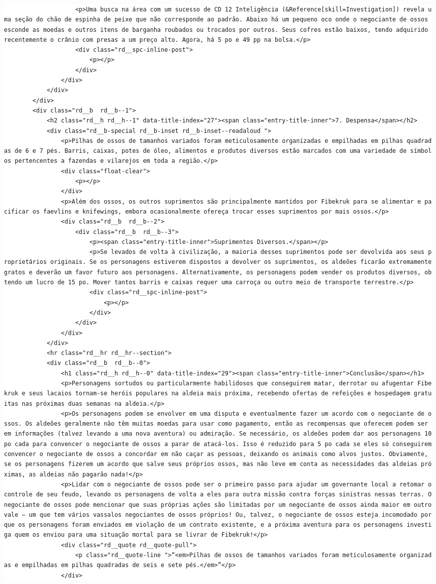                         <p>Uma busca na área com um sucesso de CD 12 Inteligência (&Reference[skill=Investigation]) revela uma seção do chão de espinha de peixe que não corresponde ao padrão. Abaixo há um pequeno oco onde o negociante de ossos esconde as moedas e outros itens de barganha roubados ou trocados por outros. Seus cofres estão baixos, tendo adquirido recentemente o crânio com presas a um preço alto. Agora, há 5 po e 49 pp na bolsa.</p>
                        <div class="rd__spc-inline-post">
                            <p></p>
                        </div>
                    </div>
                </div>
            </div>
            <div class="rd__b  rd__b--1">
                <h2 class="rd__h rd__h--1" data-title-index="27"><span class="entry-title-inner">7. Despensa</span></h2>
                <div class="rd__b-special rd__b-inset rd__b-inset--readaloud ">
                    <p>Pilhas de ossos de tamanhos variados foram meticulosamente organizadas e empilhadas em pilhas quadradas de 6 e 7 pés. Barris, caixas, potes de óleo, alimentos e produtos diversos estão marcados com uma variedade de símbolos pertencentes a fazendas e vilarejos em toda a região.</p>
                    <div class="float-clear">
                        <p></p>
                    </div>
                    <p>Além dos ossos, os outros suprimentos são principalmente mantidos por Fibekruk para se alimentar e pacificar os faevlins e knifewings, embora ocasionalmente ofereça trocar esses suprimentos por mais ossos.</p>
                    <div class="rd__b  rd__b--2">
                        <div class="rd__b  rd__b--3">
                            <p><span class="entry-title-inner">Suprimentos Diversos.</span></p>
                            <p>Se levados de volta à civilização, a maioria desses suprimentos pode ser devolvida aos seus proprietários originais. Se os personagens estiverem dispostos a devolver os suprimentos, os aldeões ficarão extremamente gratos e deverão um favor futuro aos personagens. Alternativamente, os personagens podem vender os produtos diversos, obtendo um lucro de 15 po. Mover tantos barris e caixas requer uma carroça ou outro meio de transporte terrestre.</p>
                            <div class="rd__spc-inline-post">
                                <p></p>
                            </div>
                        </div>
                    </div>
                </div>
                <hr class="rd__hr rd__hr--section">
                <div class="rd__b  rd__b--0">
                    <h1 class="rd__h rd__h--0" data-title-index="29"><span class="entry-title-inner">Conclusão</span></h1>
                    <p>Personagens sortudos ou particularmente habilidosos que conseguirem matar, derrotar ou afugentar Fibekruk e seus lacaios tornam-se heróis populares na aldeia mais próxima, recebendo ofertas de refeições e hospedagem gratuitas nas próximas duas semanas na aldeia.</p>
                    <p>Os personagens podem se envolver em uma disputa e eventualmente fazer um acordo com o negociante de ossos. Os aldeões geralmente não têm muitas moedas para usar como pagamento, então as recompensas que oferecem podem ser em informações (talvez levando a uma nova aventura) ou admiração. Se necessário, os aldeões podem dar aos personagens 10 po cada para convencer o negociante de ossos a parar de atacá-los. Isso é reduzido para 5 po cada se eles só conseguirem convencer o negociante de ossos a concordar em não caçar as pessoas, deixando os animais como alvos justos. Obviamente, se os personagens fizerem um acordo que salve seus próprios ossos, mas não leve em conta as necessidades das aldeias próximas, as aldeias não pagarão nada!</p>
                    <p>Lidar com o negociante de ossos pode ser o primeiro passo para ajudar um governante local a retomar o controle de seu feudo, levando os personagens de volta a eles para outra missão contra forças sinistras nessas terras. O negociante de ossos pode mencionar que suas próprias ações são limitadas por um negociante de ossos ainda maior em outro vale — um que tem vários vassalos negociantes de ossos próprios! Ou, talvez, o negociante de ossos esteja incomodado porque os personagens foram enviados em violação de um contrato existente, e a próxima aventura para os personagens investiga quem os enviou para uma situação mortal para se livrar de Fibekruk!</p>
                    <div class="rd__quote rd__quote-pull">
                        <p class="rd__quote-line ">“<em>Pilhas de ossos de tamanhos variados foram meticulosamente organizadas e empilhadas em pilhas quadradas de seis e sete pés.</em>”</p>
                    </div>